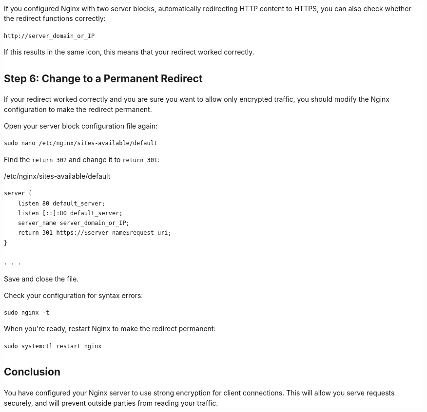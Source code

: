 If you configured Nginx with two server blocks, automatically redirecting HTTP content to HTTPS, you can also check whether the redirect functions correctly:

```
http://server_domain_or_IP
```

If this results in the same icon, this means that your redirect worked correctly.



## Step 6: Change to a Permanent Redirect

If your redirect worked correctly and you are sure you want to allow only encrypted traffic, you should modify the Nginx configuration to make the redirect permanent.

Open your server block configuration file again:

```
sudo nano /etc/nginx/sites-available/default
```

Find the `return 302` and change it to `return 301`:

/etc/nginx/sites-available/default

```
server {
    listen 80 default_server;
    listen [::]:80 default_server;
    server_name server_domain_or_IP;
    return 301 https://$server_name$request_uri;
}

. . .
```

Save and close the file.

Check your configuration for syntax errors:

```
sudo nginx -t
```

When you're ready, restart Nginx to make the redirect permanent:

```
sudo systemctl restart nginx
```



## Conclusion

You have configured your Nginx server to use strong encryption for client connections. This will allow you serve requests securely, and will prevent outside parties from reading your traffic.




